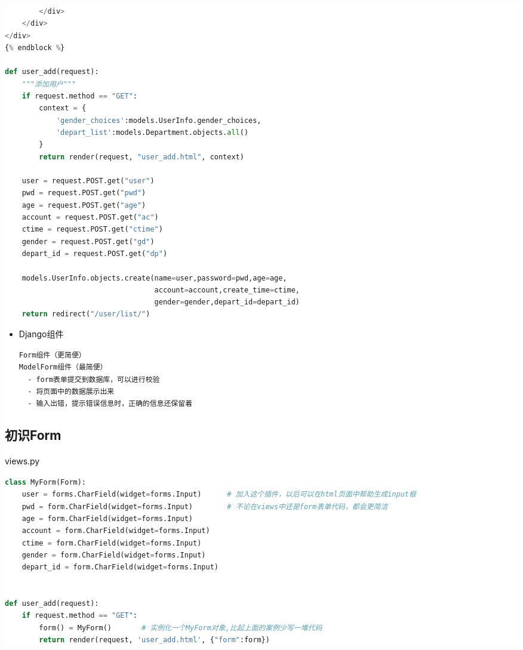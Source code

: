   ```python
          </div>
      </div>
  </div>
  {% endblock %}
  
  def user_add(request):
      """添加用户"""
      if request.method == "GET":
          context = {
              'gender_choices':models.UserInfo.gender_choices,
              'depart_list':models.Department.objects.all()
          }
          return render(request, "user_add.html", context)
  
      user = request.POST.get("user")
      pwd = request.POST.get("pwd")
      age = request.POST.get("age")
      account = request.POST.get("ac")
      ctime = request.POST.get("ctime")
      gender = request.POST.get("gd")
      depart_id = request.POST.get("dp")
  
      models.UserInfo.objects.create(name=user,password=pwd,age=age,
                                     account=account,create_time=ctime,
                                     gender=gender,depart_id=depart_id)
      return redirect("/user/list/")
  ```

- Django组件

  ```
  Form组件（更简便）
  ModelForm组件（最简便）
  	- form表单提交到数据库，可以进行校验
  	- 将页面中的数据展示出来
  	- 输入出错，提示错误信息时，正确的信息还保留着
  ```

## 初识Form

views.py

```python
class MyForm(Form):
    user = forms.CharField(widget=forms.Input)		# 加入这个插件，以后可以在html页面中帮助生成input框
    pwd = form.CharField(widget=forms.Input)		# 不论在views中还是form表单代码，都会更简洁
    age = form.CharField(widget=forms.Input)
    account = form.CharField(widget=forms.Input)
    ctime = form.CharField(widget=forms.Input)
    gender = form.CharField(widget=forms.Input)
    depart_id = form.CharField(widget=forms.Input)
    
    
def user_add(request):
    if request.method == "GET":
        form() = MyForm()		# 实例化一个MyForm对象,比起上面的案例少写一堆代码
        return render(request, 'user_add.html', {"form":form})
```
